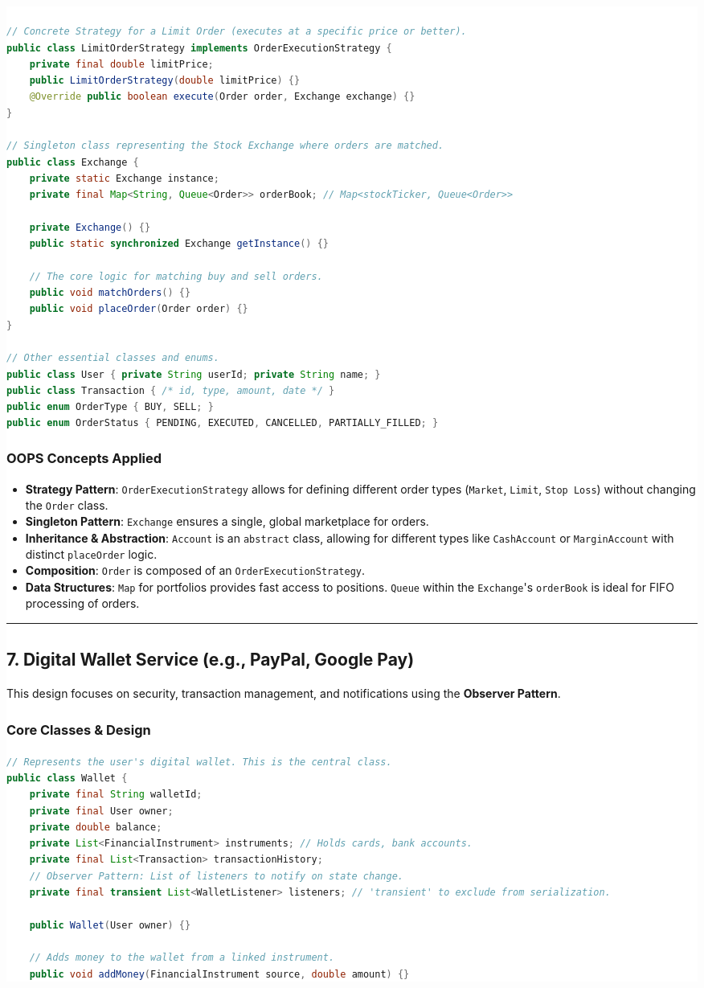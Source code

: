 ```java

// Concrete Strategy for a Limit Order (executes at a specific price or better).
public class LimitOrderStrategy implements OrderExecutionStrategy {
    private final double limitPrice;
    public LimitOrderStrategy(double limitPrice) {}
    @Override public boolean execute(Order order, Exchange exchange) {}
}

// Singleton class representing the Stock Exchange where orders are matched.
public class Exchange {
    private static Exchange instance;
    private final Map<String, Queue<Order>> orderBook; // Map<stockTicker, Queue<Order>>

    private Exchange() {}
    public static synchronized Exchange getInstance() {}

    // The core logic for matching buy and sell orders.
    public void matchOrders() {}
    public void placeOrder(Order order) {}
}

// Other essential classes and enums.
public class User { private String userId; private String name; }
public class Transaction { /* id, type, amount, date */ }
public enum OrderType { BUY, SELL; }
public enum OrderStatus { PENDING, EXECUTED, CANCELLED, PARTIALLY_FILLED; }
```

### OOPS Concepts Applied

  * **Strategy Pattern**: `OrderExecutionStrategy` allows for defining different order types (`Market`, `Limit`, `Stop Loss`) without changing the `Order` class.
  * **Singleton Pattern**: `Exchange` ensures a single, global marketplace for orders.
  * **Inheritance & Abstraction**: `Account` is an `abstract` class, allowing for different types like `CashAccount` or `MarginAccount` with distinct `placeOrder` logic.
  * **Composition**: `Order` is composed of an `OrderExecutionStrategy`.
  * **Data Structures**: `Map` for portfolios provides fast access to positions. `Queue` within the `Exchange`'s `orderBook` is ideal for FIFO processing of orders.

-----

## 7\. Digital Wallet Service (e.g., PayPal, Google Pay)

This design focuses on security, transaction management, and notifications using the **Observer Pattern**.

### Core Classes & Design

```java
// Represents the user's digital wallet. This is the central class.
public class Wallet {
    private final String walletId;
    private final User owner;
    private double balance;
    private List<FinancialInstrument> instruments; // Holds cards, bank accounts.
    private final List<Transaction> transactionHistory;
    // Observer Pattern: List of listeners to notify on state change.
    private final transient List<WalletListener> listeners; // 'transient' to exclude from serialization.

    public Wallet(User owner) {}

    // Adds money to the wallet from a linked instrument.
    public void addMoney(FinancialInstrument source, double amount) {}
```